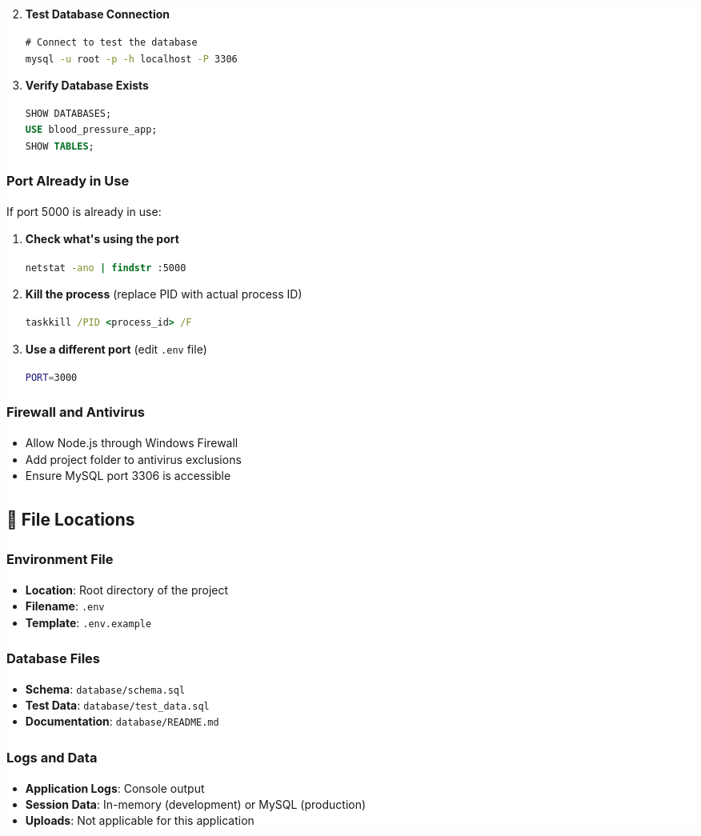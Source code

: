 2. **Test Database Connection**
   ```cmd
   # Connect to test the database
   mysql -u root -p -h localhost -P 3306
   ```

3. **Verify Database Exists**
   ```sql
   SHOW DATABASES;
   USE blood_pressure_app;
   SHOW TABLES;
   ```

### Port Already in Use
If port 5000 is already in use:

1. **Check what's using the port**
   ```cmd
   netstat -ano | findstr :5000
   ```

2. **Kill the process** (replace PID with actual process ID)
   ```cmd
   taskkill /PID <process_id> /F
   ```

3. **Use a different port** (edit `.env` file)
   ```bash
   PORT=3000
   ```

### Firewall and Antivirus
- Allow Node.js through Windows Firewall
- Add project folder to antivirus exclusions
- Ensure MySQL port 3306 is accessible

## 📁 File Locations

### Environment File
- **Location**: Root directory of the project
- **Filename**: `.env`
- **Template**: `.env.example`

### Database Files
- **Schema**: `database/schema.sql`
- **Test Data**: `database/test_data.sql`
- **Documentation**: `database/README.md`

### Logs and Data
- **Application Logs**: Console output
- **Session Data**: In-memory (development) or MySQL (production)
- **Uploads**: Not applicable for this application
